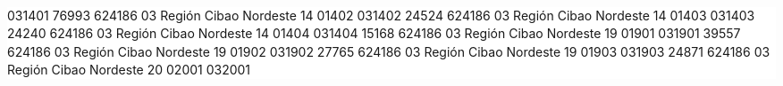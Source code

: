    <td style="text-align:left;"> 031401 </td>
   <td style="text-align:right;"> 76993 </td>
   <td style="text-align:right;"> 624186 </td>
  </tr>
  <tr>
   <td style="text-align:left;"> 03 </td>
   <td style="text-align:left;"> Región Cibao Nordeste </td>
   <td style="text-align:left;"> 14 </td>
   <td style="text-align:left;"> 01402 </td>
   <td style="text-align:left;"> 031402 </td>
   <td style="text-align:right;"> 24524 </td>
   <td style="text-align:right;"> 624186 </td>
  </tr>
  <tr>
   <td style="text-align:left;"> 03 </td>
   <td style="text-align:left;"> Región Cibao Nordeste </td>
   <td style="text-align:left;"> 14 </td>
   <td style="text-align:left;"> 01403 </td>
   <td style="text-align:left;"> 031403 </td>
   <td style="text-align:right;"> 24240 </td>
   <td style="text-align:right;"> 624186 </td>
  </tr>
  <tr>
   <td style="text-align:left;"> 03 </td>
   <td style="text-align:left;"> Región Cibao Nordeste </td>
   <td style="text-align:left;"> 14 </td>
   <td style="text-align:left;"> 01404 </td>
   <td style="text-align:left;"> 031404 </td>
   <td style="text-align:right;"> 15168 </td>
   <td style="text-align:right;"> 624186 </td>
  </tr>
  <tr>
   <td style="text-align:left;"> 03 </td>
   <td style="text-align:left;"> Región Cibao Nordeste </td>
   <td style="text-align:left;"> 19 </td>
   <td style="text-align:left;"> 01901 </td>
   <td style="text-align:left;"> 031901 </td>
   <td style="text-align:right;"> 39557 </td>
   <td style="text-align:right;"> 624186 </td>
  </tr>
  <tr>
   <td style="text-align:left;"> 03 </td>
   <td style="text-align:left;"> Región Cibao Nordeste </td>
   <td style="text-align:left;"> 19 </td>
   <td style="text-align:left;"> 01902 </td>
   <td style="text-align:left;"> 031902 </td>
   <td style="text-align:right;"> 27765 </td>
   <td style="text-align:right;"> 624186 </td>
  </tr>
  <tr>
   <td style="text-align:left;"> 03 </td>
   <td style="text-align:left;"> Región Cibao Nordeste </td>
   <td style="text-align:left;"> 19 </td>
   <td style="text-align:left;"> 01903 </td>
   <td style="text-align:left;"> 031903 </td>
   <td style="text-align:right;"> 24871 </td>
   <td style="text-align:right;"> 624186 </td>
  </tr>
  <tr>
   <td style="text-align:left;"> 03 </td>
   <td style="text-align:left;"> Región Cibao Nordeste </td>
   <td style="text-align:left;"> 20 </td>
   <td style="text-align:left;"> 02001 </td>
   <td style="text-align:left;"> 032001 </td>
